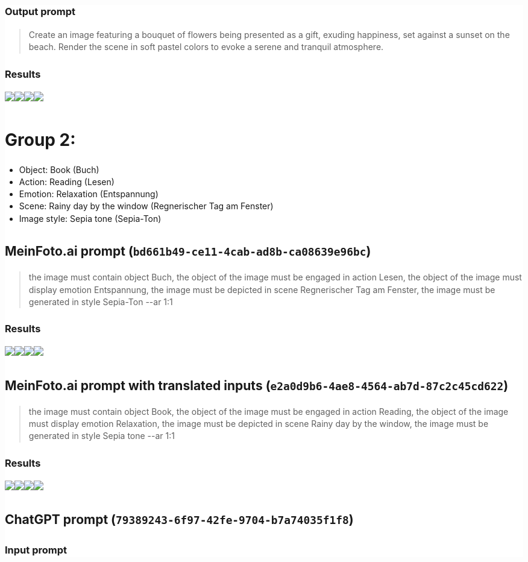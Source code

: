 ### Output prompt

> Create an image featuring a bouquet of flowers being presented as a gift, exuding happiness, set against a sunset on
> the beach. Render the scene in soft pastel colors to evoke a serene and tranquil atmosphere.

### Results

<img src="images/1-chatgpt/4fed5863-ad47-4ffa-81ca-e227ecaa3be2" height="200"><img src="images/1-chatgpt/668a005a-c78c-4658-8490-8a2398f3cdc4" height="200"><img src="images/1-chatgpt/8b67fc99-2888-4fc8-84c3-886b14658776" height="200"><img src="images/1-chatgpt/e1ed683b-9469-4568-8212-fda16a2972e5" height="200">

# Group 2:

- Object: Book (Buch)
- Action: Reading (Lesen)
- Emotion: Relaxation (Entspannung)
- Scene: Rainy day by the window (Regnerischer Tag am Fenster)
- Image style: Sepia tone (Sepia-Ton)

## MeinFoto.ai prompt (`bd661b49-ce11-4cab-ad8b-ca08639e96bc`)

> the image must contain object Buch, the object of the image must be engaged in action Lesen, the object of the image
> must display emotion Entspannung, the image must be depicted in scene Regnerischer Tag am Fenster, the image must be
> generated in style Sepia-Ton --ar 1:1

### Results

<img height="200" src="images/2-meinfoto.ai/10401007-8e5f-43ce-97e1-5c3f0cf1eb47"><img height="200" src="images/2-meinfoto.ai/5db61b0b-460b-42ef-9ac6-1169e0fb854e"><img height="200" src="images/2-meinfoto.ai/71572fc6-f949-4fda-ab92-ecfc4336ee8f"><img height="200" src="images/2-meinfoto.ai/ffdadeac-118f-4dde-9e9a-97cce8eb663e">

## MeinFoto.ai prompt with translated inputs (`e2a0d9b6-4ae8-4564-ab7d-87c2c45cd622`)

> the image must contain object Book, the object of the image must be engaged in action Reading, the object of the image
> must display emotion Relaxation, the image must be depicted in scene Rainy day by the window, the image must be
> generated in style Sepia tone --ar 1:1

### Results

<img height="200" src="images/2-meinfoto.ai-tr/3bcef2c3-e5df-4854-98b1-73b37c98b973"><img height="200" src="images/2-meinfoto.ai-tr/8dbdc80b-2537-4a9c-b855-3e3db5f34d23"><img height="200" src="images/2-meinfoto.ai-tr/d480558a-99d9-4211-abc3-1fe23d3b3d98"><img height="200" src="images/2-meinfoto.ai-tr/ded0947c-10b4-4115-864f-0c0ba4c83104">

## ChatGPT prompt (`79389243-6f97-42fe-9704-b7a74035f1f8`)

### Input prompt
